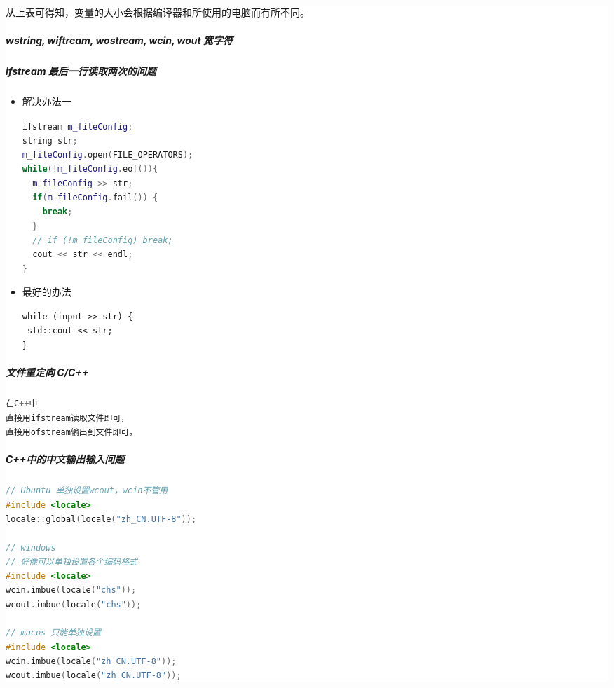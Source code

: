 从上表可得知，变量的大小会根据编译器和所使用的电脑而有所不同。

##### wstring, wiftream, wostream, wcin, wout 宽字符

##### ifstream 最后一行读取两次的问题

- 解决办法一

  ```c++
  ifstream m_fileConfig;
  string str;
  m_fileConfig.open(FILE_OPERATORS);
  while(!m_fileConfig.eof()){
    m_fileConfig >> str;
    if(m_fileConfig.fail()) {
      break;
    }
    // if (!m_fileConfig) break;
    cout << str << endl;
  }
  ```

- 最好的办法

  ```
  while (input >> str) {
   std::cout << str;
  }
  ```

##### 文件重定向 C/C++

```c++
在C++中
直接用ifstream读取文件即可，
直接用ofstream输出到文件即可。
```

##### C++中的中文输出输入问题

```c++
// Ubuntu 单独设置wcout，wcin不管用
#include <locale>
locale::global(locale("zh_CN.UTF-8"));

// windows 
// 好像可以单独设置各个编码格式
#include <locale>
wcin.imbue(locale("chs"));
wcout.imbue(locale("chs"));

// macos 只能单独设置
#include <locale>
wcin.imbue(locale("zh_CN.UTF-8"));
wcout.imbue(locale("zh_CN.UTF-8"));
```

